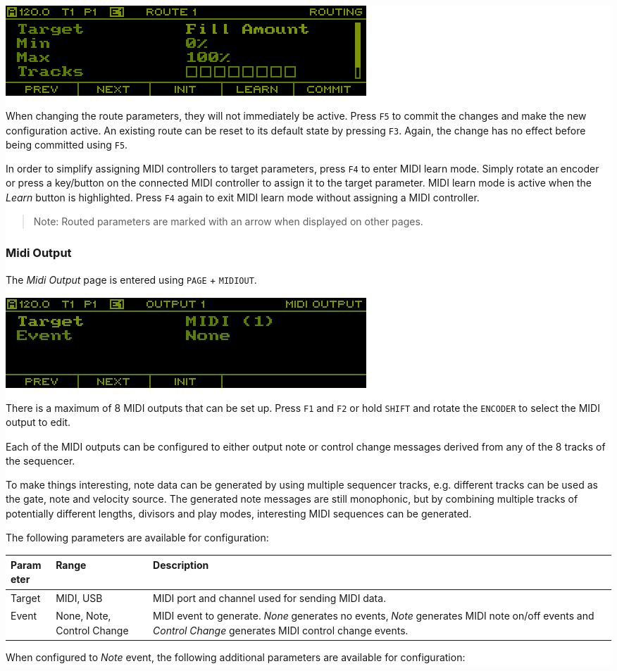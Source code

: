 ![](images/page-routing-edit.png)

When changing the route parameters, they will not immediately be active. Press `F5` to commit the changes and make the new configuration active. An existing route can be reset to its default state by pressing `F3`. Again, the change has no effect before being committed using `F5`.

In order to simplify assigning MIDI controllers to target parameters, press `F4` to enter MIDI learn mode. Simply rotate an encoder or press a key/button on the connected MIDI controller to assign it to the target parameter. MIDI learn mode is active when the _Learn_ button is highlighted. Press `F4` again to exit MIDI learn mode without assigning a MIDI controller.

> Note: Routed parameters are marked with an arrow when displayed on other pages.



<h3 id="pages-midi-output">Midi Output</h3>

The _Midi Output_ page is entered using `PAGE` + `MIDIOUT`.

![](images/page-midi-output.png)

There is a maximum of 8 MIDI outputs that can be set up. Press `F1` and `F2` or hold `SHIFT` and rotate the `ENCODER` to select the MIDI output to edit.

Each of the MIDI outputs can be configured to either output note or control change messages derived from any of the 8 tracks of the sequencer.

To make things interesting, note data can be generated by using multiple sequencer tracks, e.g. different tracks can be used as the gate, note and velocity source. The generated note messages are still monophonic, but by combining multiple tracks of potentially different lengths, divisors and play modes, interesting MIDI sequences can be generated.

The following parameters are available for configuration:

| Parameter | Range | Description |
| :--- | :--- | :--- |
| Target | MIDI, USB | MIDI port and channel used for sending MIDI data. |
| Event | None, Note, Control Change | MIDI event to generate. _None_ generates no events, _Note_ generates MIDI note on/off events and _Control Change_ generates MIDI control change events. |

When configured to _Note_ event, the following additional parameters are available for configuration:

